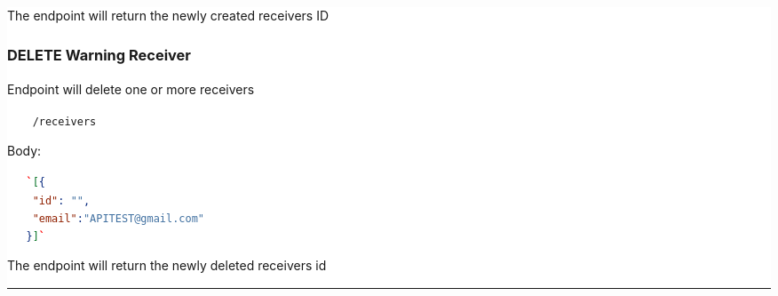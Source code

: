 The endpoint will return the newly created receivers ID

### DELETE Warning Receiver

Endpoint will delete one or more receivers

```cmd
    /receivers
```

Body:

```json
   `[{
    "id": "",
    "email":"APITEST@gmail.com"
   }]`
```

The endpoint will return the newly deleted receivers id

---
